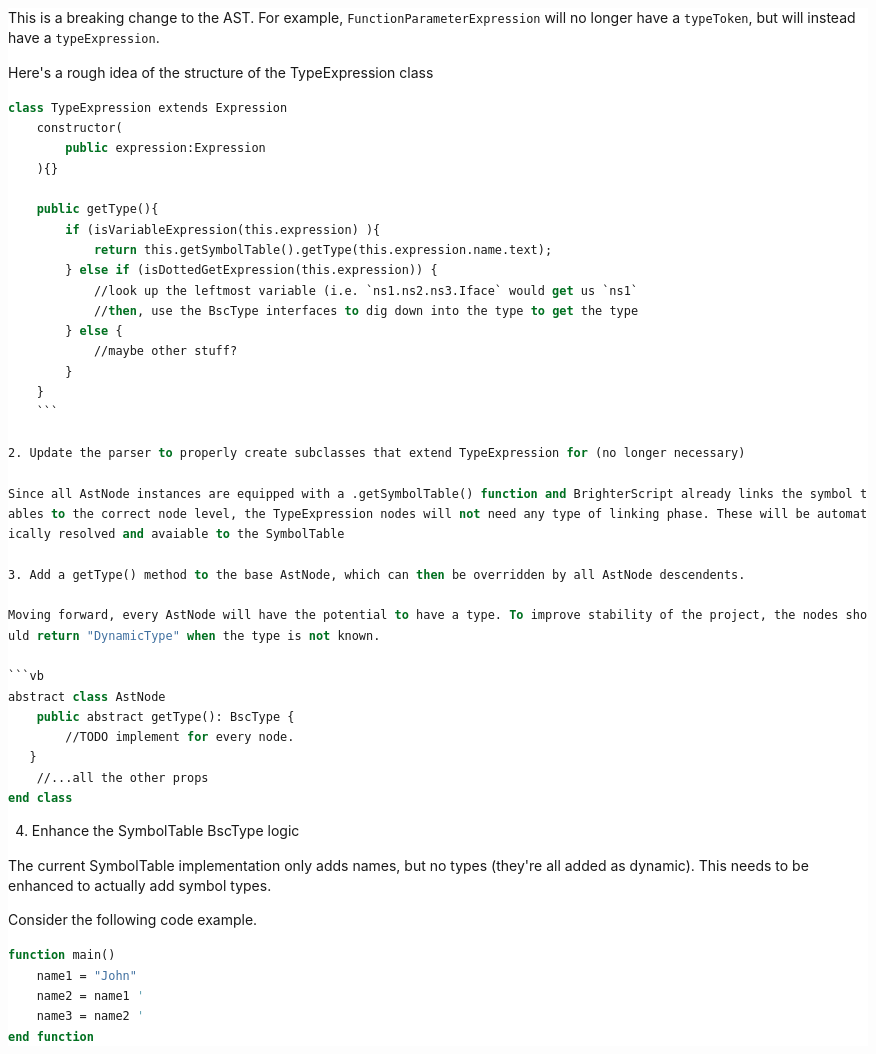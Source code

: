 This is a breaking change to the AST. For example, `FunctionParameterExpression` will no longer have a `typeToken`, but will instead have a `typeExpression`.

Here's a rough idea of the structure of the TypeExpression class

```vb
class TypeExpression extends Expression
    constructor(
        public expression:Expression
    ){}

    public getType(){
        if (isVariableExpression(this.expression) ){
            return this.getSymbolTable().getType(this.expression.name.text);
        } else if (isDottedGetExpression(this.expression)) { 
            //look up the leftmost variable (i.e. `ns1.ns2.ns3.Iface` would get us `ns1`
            //then, use the BscType interfaces to dig down into the type to get the type
        } else {
            //maybe other stuff?
        }
    }
    ```

2. Update the parser to properly create subclasses that extend TypeExpression for (no longer necessary)

Since all AstNode instances are equipped with a .getSymbolTable() function and BrighterScript already links the symbol tables to the correct node level, the TypeExpression nodes will not need any type of linking phase. These will be automatically resolved and avaiable to the SymbolTable

3. Add a getType() method to the base AstNode, which can then be overridden by all AstNode descendents.

Moving forward, every AstNode will have the potential to have a type. To improve stability of the project, the nodes should return "DynamicType" when the type is not known.

```vb
abstract class AstNode
    public abstract getType(): BscType {
        //TODO implement for every node. 
   }
    //...all the other props
end class
```

4. Enhance the SymbolTable BscType logic


The current SymbolTable implementation only adds names, but no types (they're all added as dynamic). This needs to be enhanced to actually add symbol types.

Consider the following code example.

```vb
function main()
    name1 = "John" 
    name2 = name1 '
    name3 = name2 '
end function
```
